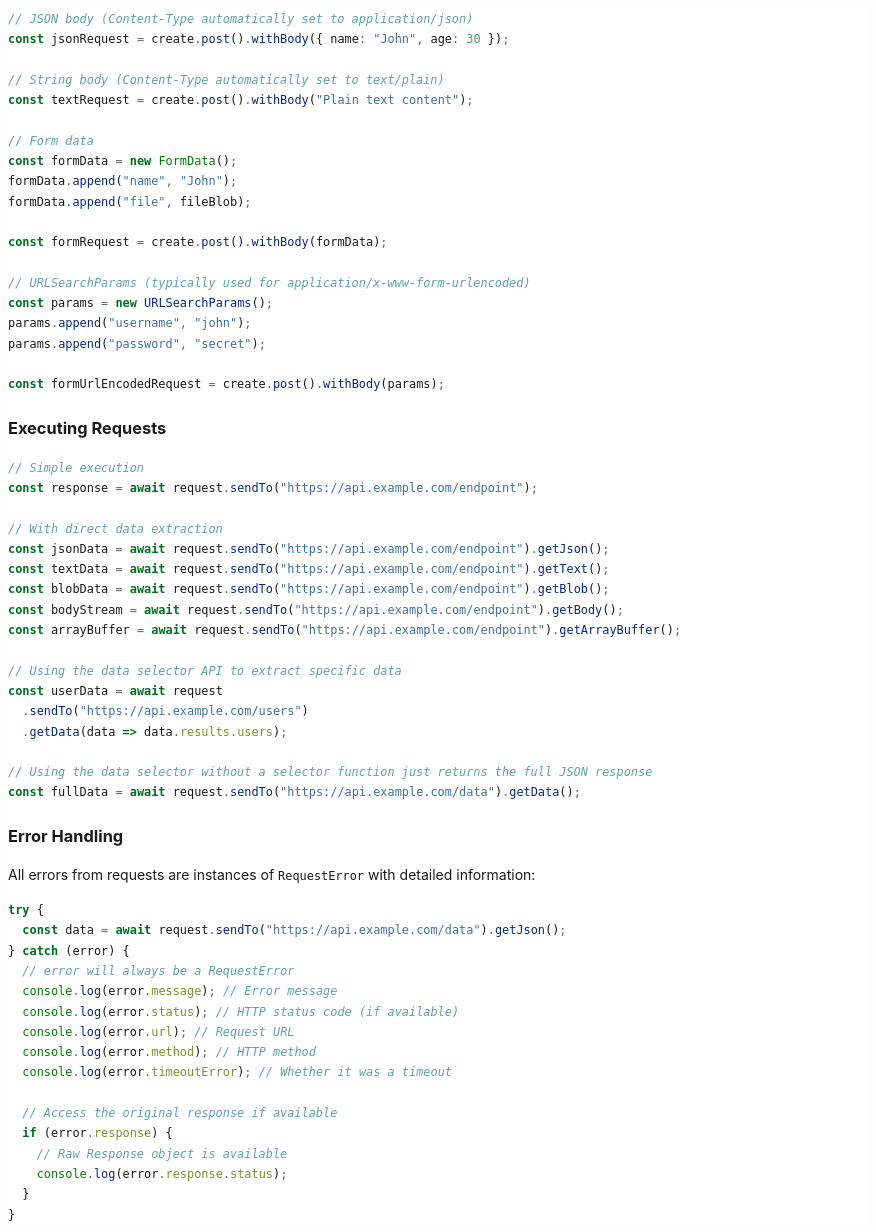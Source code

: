 ```typescript
// JSON body (Content-Type automatically set to application/json)
const jsonRequest = create.post().withBody({ name: "John", age: 30 });

// String body (Content-Type automatically set to text/plain)
const textRequest = create.post().withBody("Plain text content");

// Form data
const formData = new FormData();
formData.append("name", "John");
formData.append("file", fileBlob);

const formRequest = create.post().withBody(formData);

// URLSearchParams (typically used for application/x-www-form-urlencoded)
const params = new URLSearchParams();
params.append("username", "john");
params.append("password", "secret");

const formUrlEncodedRequest = create.post().withBody(params);
```

### Executing Requests

```typescript
// Simple execution
const response = await request.sendTo("https://api.example.com/endpoint");

// With direct data extraction
const jsonData = await request.sendTo("https://api.example.com/endpoint").getJson();
const textData = await request.sendTo("https://api.example.com/endpoint").getText();
const blobData = await request.sendTo("https://api.example.com/endpoint").getBlob();
const bodyStream = await request.sendTo("https://api.example.com/endpoint").getBody();
const arrayBuffer = await request.sendTo("https://api.example.com/endpoint").getArrayBuffer();

// Using the data selector API to extract specific data
const userData = await request
  .sendTo("https://api.example.com/users")
  .getData(data => data.results.users);

// Using the data selector without a selector function just returns the full JSON response
const fullData = await request.sendTo("https://api.example.com/data").getData();
```

### Error Handling

All errors from requests are instances of `RequestError` with detailed information:

```typescript
try {
  const data = await request.sendTo("https://api.example.com/data").getJson();
} catch (error) {
  // error will always be a RequestError
  console.log(error.message); // Error message
  console.log(error.status); // HTTP status code (if available)
  console.log(error.url); // Request URL
  console.log(error.method); // HTTP method
  console.log(error.timeoutError); // Whether it was a timeout

  // Access the original response if available
  if (error.response) {
    // Raw Response object is available
    console.log(error.response.status);
  }
}
```